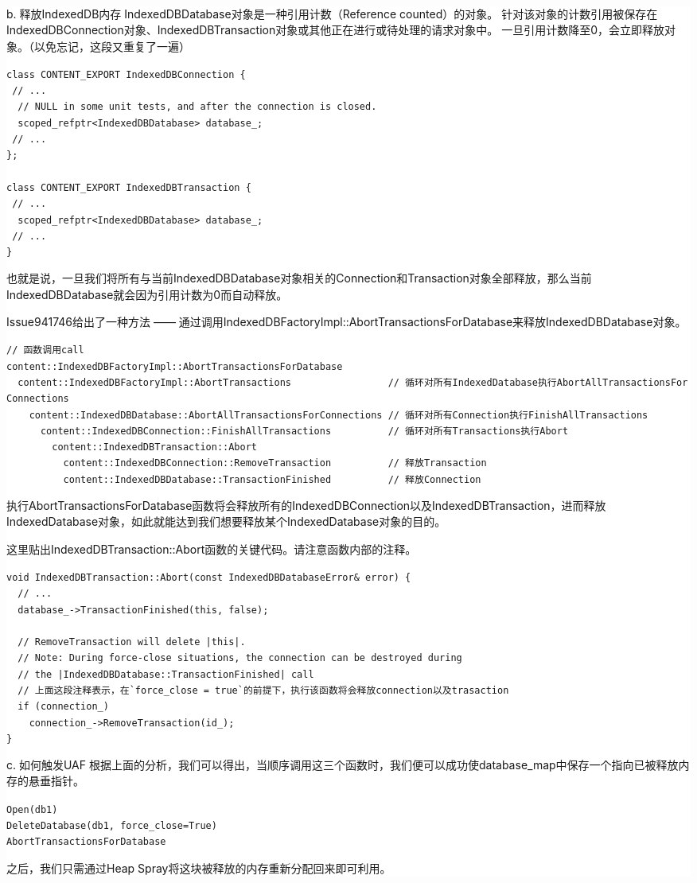 b. 释放IndexedDB内存
IndexedDBDatabase对象是一种引用计数（Reference counted）的对象。 针对该对象的计数引用被保存在IndexedDBConnection对象、IndexedDBTransaction对象或其他正在进行或待处理的请求对象中。 一旦引用计数降至0，会立即释放对象。（以免忘记，这段又重复了一遍）
```
class CONTENT_EXPORT IndexedDBConnection {
 // ...
  // NULL in some unit tests, and after the connection is closed.
  scoped_refptr<IndexedDBDatabase> database_;
 // ...
};

class CONTENT_EXPORT IndexedDBTransaction {
 // ...
  scoped_refptr<IndexedDBDatabase> database_;
 // ...
}
```
也就是说，一旦我们将所有与当前IndexedDBDatabase对象相关的Connection和Transaction对象全部释放，那么当前IndexedDBDatabase就会因为引用计数为0而自动释放。

Issue941746给出了一种方法 —— 通过调用IndexedDBFactoryImpl::AbortTransactionsForDatabase来释放IndexedDBDatabase对象。
```
// 函数调用call
content::IndexedDBFactoryImpl::AbortTransactionsForDatabase
  content::IndexedDBFactoryImpl::AbortTransactions                 // 循环对所有IndexedDatabase执行AbortAllTransactionsForConnections
    content::IndexedDBDatabase::AbortAllTransactionsForConnections // 循环对所有Connection执行FinishAllTransactions
      content::IndexedDBConnection::FinishAllTransactions          // 循环对所有Transactions执行Abort
        content::IndexedDBTransaction::Abort
          content::IndexedDBConnection::RemoveTransaction          // 释放Transaction
          content::IndexedDBDatabase::TransactionFinished          // 释放Connection
```
执行AbortTransactionsForDatabase函数将会释放所有的IndexedDBConnection以及IndexedDBTransaction，进而释放IndexedDatabase对象，如此就能达到我们想要释放某个IndexedDatabase对象的目的。

这里贴出IndexedDBTransaction::Abort函数的关键代码。请注意函数内部的注释。
```
void IndexedDBTransaction::Abort(const IndexedDBDatabaseError& error) {
  // ...
  database_->TransactionFinished(this, false);

  // RemoveTransaction will delete |this|.
  // Note: During force-close situations, the connection can be destroyed during
  // the |IndexedDBDatabase::TransactionFinished| call
  // 上面这段注释表示，在`force_close = true`的前提下，执行该函数将会释放connection以及trasaction
  if (connection_)
    connection_->RemoveTransaction(id_);
}
```
c. 如何触发UAF
根据上面的分析，我们可以得出，当顺序调用这三个函数时，我们便可以成功使database_map中保存一个指向已被释放内存的悬垂指针。
```
Open(db1)
DeleteDatabase(db1, force_close=True)
AbortTransactionsForDatabase
```
之后，我们只需通过Heap Spray将这块被释放的内存重新分配回来即可利用。

